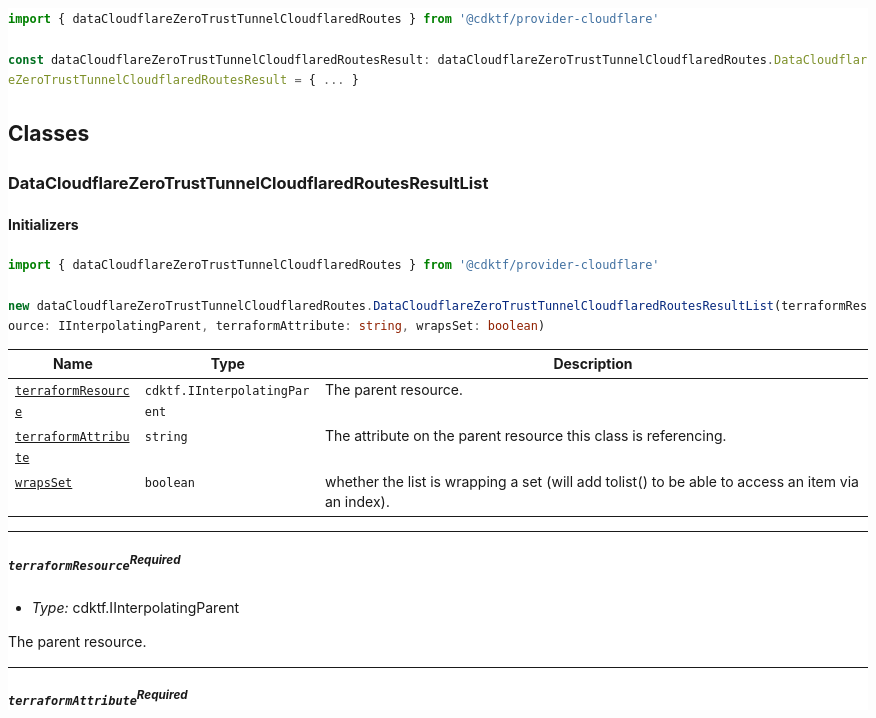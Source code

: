 ```typescript
import { dataCloudflareZeroTrustTunnelCloudflaredRoutes } from '@cdktf/provider-cloudflare'

const dataCloudflareZeroTrustTunnelCloudflaredRoutesResult: dataCloudflareZeroTrustTunnelCloudflaredRoutes.DataCloudflareZeroTrustTunnelCloudflaredRoutesResult = { ... }
```


## Classes <a name="Classes" id="Classes"></a>

### DataCloudflareZeroTrustTunnelCloudflaredRoutesResultList <a name="DataCloudflareZeroTrustTunnelCloudflaredRoutesResultList" id="@cdktf/provider-cloudflare.dataCloudflareZeroTrustTunnelCloudflaredRoutes.DataCloudflareZeroTrustTunnelCloudflaredRoutesResultList"></a>

#### Initializers <a name="Initializers" id="@cdktf/provider-cloudflare.dataCloudflareZeroTrustTunnelCloudflaredRoutes.DataCloudflareZeroTrustTunnelCloudflaredRoutesResultList.Initializer"></a>

```typescript
import { dataCloudflareZeroTrustTunnelCloudflaredRoutes } from '@cdktf/provider-cloudflare'

new dataCloudflareZeroTrustTunnelCloudflaredRoutes.DataCloudflareZeroTrustTunnelCloudflaredRoutesResultList(terraformResource: IInterpolatingParent, terraformAttribute: string, wrapsSet: boolean)
```

| **Name** | **Type** | **Description** |
| --- | --- | --- |
| <code><a href="#@cdktf/provider-cloudflare.dataCloudflareZeroTrustTunnelCloudflaredRoutes.DataCloudflareZeroTrustTunnelCloudflaredRoutesResultList.Initializer.parameter.terraformResource">terraformResource</a></code> | <code>cdktf.IInterpolatingParent</code> | The parent resource. |
| <code><a href="#@cdktf/provider-cloudflare.dataCloudflareZeroTrustTunnelCloudflaredRoutes.DataCloudflareZeroTrustTunnelCloudflaredRoutesResultList.Initializer.parameter.terraformAttribute">terraformAttribute</a></code> | <code>string</code> | The attribute on the parent resource this class is referencing. |
| <code><a href="#@cdktf/provider-cloudflare.dataCloudflareZeroTrustTunnelCloudflaredRoutes.DataCloudflareZeroTrustTunnelCloudflaredRoutesResultList.Initializer.parameter.wrapsSet">wrapsSet</a></code> | <code>boolean</code> | whether the list is wrapping a set (will add tolist() to be able to access an item via an index). |

---

##### `terraformResource`<sup>Required</sup> <a name="terraformResource" id="@cdktf/provider-cloudflare.dataCloudflareZeroTrustTunnelCloudflaredRoutes.DataCloudflareZeroTrustTunnelCloudflaredRoutesResultList.Initializer.parameter.terraformResource"></a>

- *Type:* cdktf.IInterpolatingParent

The parent resource.

---

##### `terraformAttribute`<sup>Required</sup> <a name="terraformAttribute" id="@cdktf/provider-cloudflare.dataCloudflareZeroTrustTunnelCloudflaredRoutes.DataCloudflareZeroTrustTunnelCloudflaredRoutesResultList.Initializer.parameter.terraformAttribute"></a>
